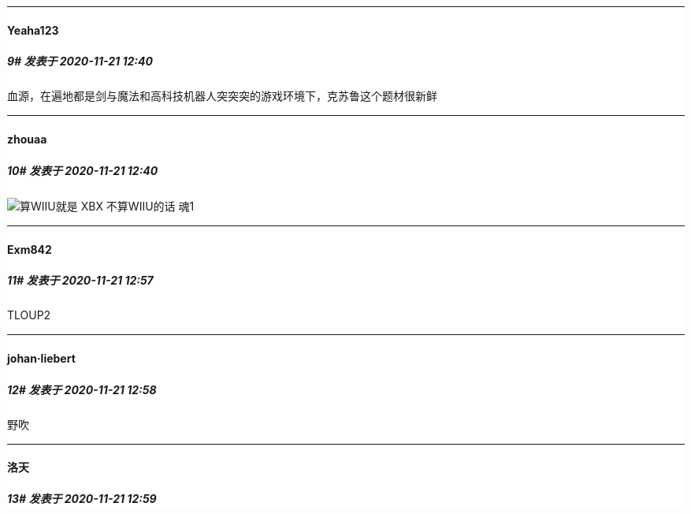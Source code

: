 


*****

####  Yeaha123  
##### 9#       发表于 2020-11-21 12:40




血源，在遍地都是剑与魔法和高科技机器人突突突的游戏环境下，克苏鲁这个题材很新鲜







*****

####  zhouaa  
##### 10#       发表于 2020-11-21 12:40



<img src="https://static.saraba1st.com/image/smiley/face2017/067.png" referrerpolicy="no-referrer">算WIIU就是 XBX 不算WIIU的话 魂1 







*****

####  Exm842  
##### 11#       发表于 2020-11-21 12:57




TLOUP2







*****

####  johan·liebert  
##### 12#       发表于 2020-11-21 12:58




野吹







*****

####  洛天  
##### 13#       发表于 2020-11-21 12:59
